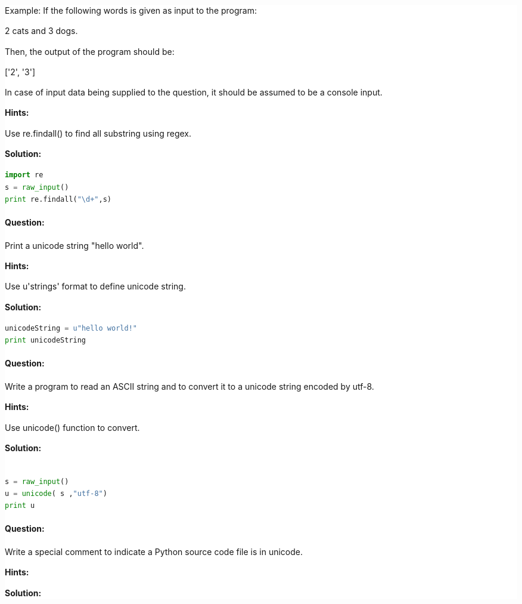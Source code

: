Example:
If the following words is given as input to the program:

2 cats and 3 dogs.

Then, the output of the program should be:

['2', '3']

In case of input data being supplied to the question, it should be assumed to be a console input.

**Hints:**

Use re.findall() to find all substring using regex.

**Solution:** 
``` python
import re
s = raw_input()
print re.findall("\d+",s)
``` 

#### Question:

Print a unicode string "hello world".

**Hints:**

Use u'strings' format to define unicode string.

**Solution:** 
``` python
unicodeString = u"hello world!"
print unicodeString
```


#### Question:
Write a program to read an ASCII string and to convert it to a unicode string encoded by utf-8.

**Hints:**

Use unicode() function to convert.

**Solution:** 

``` python

s = raw_input()
u = unicode( s ,"utf-8")
print u

``` 
#### Question:

Write a special comment to indicate a Python source code file is in unicode.

**Hints:**

**Solution:** 
